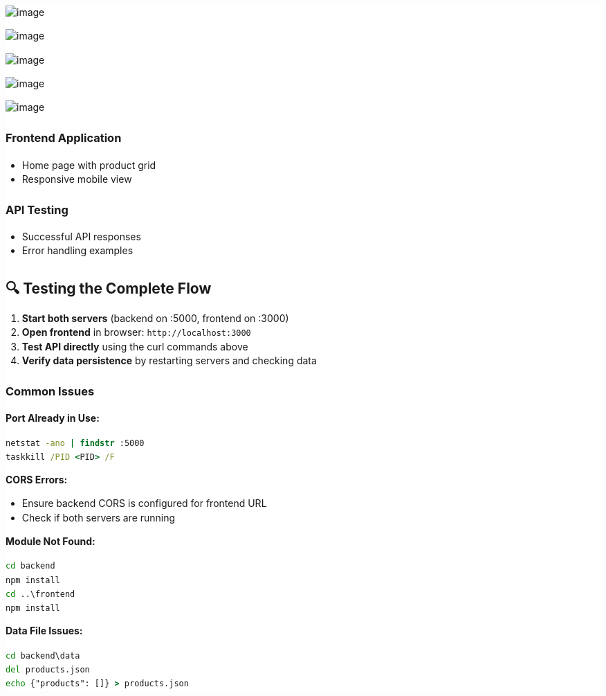 ![image](https://github.com/user-attachments/assets/561aae65-6bfe-4312-a055-f639a9d69d69)

![image](https://github.com/user-attachments/assets/da8e9b2a-5717-4d74-a2c3-f1cc593c5a22)

![image](https://github.com/user-attachments/assets/2d684b7a-d542-45bb-b6c4-88289f4c3fce)

![image](https://github.com/user-attachments/assets/aaccfeb8-734b-486f-ac63-8dcc94304aae)

![image](https://github.com/user-attachments/assets/9a64c2b0-17ae-490c-a844-5f1850c8622b)



### Frontend Application
- Home page with product grid
- Responsive mobile view

### API Testing
- Successful API responses
- Error handling examples

## 🔍 Testing the Complete Flow

1. **Start both servers** (backend on :5000, frontend on :3000)
2. **Open frontend** in browser: `http://localhost:3000`
3. **Test API directly** using the curl commands above
4. **Verify data persistence** by restarting servers and checking data

### Common Issues

**Port Already in Use:**
```cmd
netstat -ano | findstr :5000
taskkill /PID <PID> /F
```

**CORS Errors:**
- Ensure backend CORS is configured for frontend URL
- Check if both servers are running

**Module Not Found:**
```cmd
cd backend
npm install
cd ..\frontend
npm install
```

**Data File Issues:**
```cmd
cd backend\data
del products.json
echo {"products": []} > products.json
```
